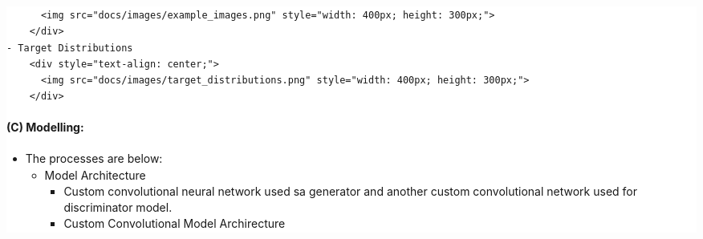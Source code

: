           <img src="docs/images/example_images.png" style="width: 400px; height: 300px;">
        </div>
    - Target Distributions
        <div style="text-align: center;">
          <img src="docs/images/target_distributions.png" style="width: 400px; height: 300px;">
        </div>
#### __(C) Modelling__: 
  - The processes are below:
    - Model Architecture
      - Custom convolutional neural network used sa generator and another custom convolutional network used for discriminator model.
      - Custom Convolutional Model Archirecture
        <div style="text-align: center;">